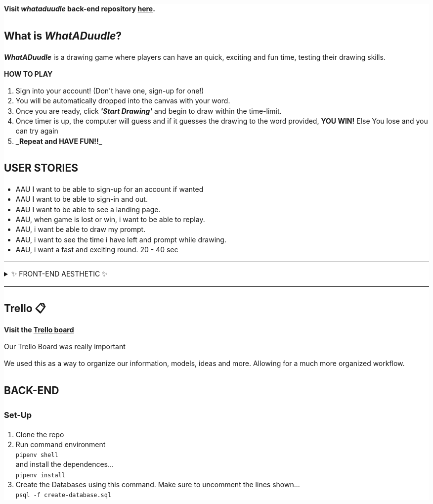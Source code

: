 **Visit _whataduudle_ back-end repository [here](https://github.com/Mandy2114/duudle-backend).**

## What is **_WhatADuudle_**?

**_WhatADuudle_** is a drawing game where players can have an quick, exciting and fun time, testing their drawing skills.

**HOW TO PLAY**

1. Sign into your account! (Don't have one, sign-up for one!)
1. You will be automatically dropped into the canvas with your word.
1. Once you are ready, click **_'Start Drawing'_** and begin to draw within the time-limit.
1. Once timer is up, the computer will guess and if it guesses the drawing to the word provided, **YOU WIN!**
   Else You lose and you can try again
1. **\_**Repeat and HAVE FUN!!**\_**

## USER STORIES

- AAU I want to be able to sign-up for an account if wanted
- AAU I want to be able to sign-in and out.
- AAU I want to be able to see a landing page.
- AAU, when game is lost or win, i want to be able to replay.
- AAU, i want be able to draw my prompt.
- AAU, i want to see the time i have left and prompt while drawing.
- AAU, i want a fast and exciting round. 20 - 40 sec

---

<details><summary> ✨ FRONT-END AESTHETIC ✨ </summary></details>

---

## Trello 📋

**Visit the [Trello board](https://trello.com/b/RlAy2kky/pics)**

Our Trello Board was really important

We used this as a way to organize our information, models, ideas and more. Allowing for a much more organized workflow.

## BACK-END

### Set-Up

1. Clone the repo
1. Run command environment
   </br>
   `pipenv shell`
   </br>
   and install the dependences...
   </br>
   `pipenv install`
   </br>
1. Create the Databases using this command. Make sure to uncomment the lines shown...
   </br>
   `psql -f create-database.sql`
   </br>